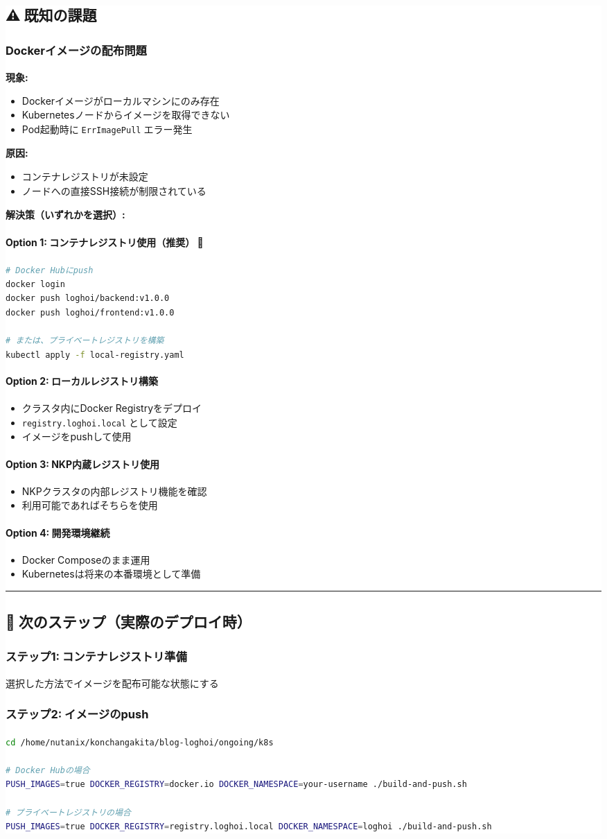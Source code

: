 
## ⚠️ **既知の課題**

### **Dockerイメージの配布問題**

**現象:**
- Dockerイメージがローカルマシンにのみ存在
- Kubernetesノードからイメージを取得できない
- Pod起動時に `ErrImagePull` エラー発生

**原因:**
- コンテナレジストリが未設定
- ノードへの直接SSH接続が制限されている

**解決策（いずれかを選択）:**

#### **Option 1: コンテナレジストリ使用（推奨）** 🌟
```bash
# Docker Hubにpush
docker login
docker push loghoi/backend:v1.0.0
docker push loghoi/frontend:v1.0.0

# または、プライベートレジストリを構築
kubectl apply -f local-registry.yaml
```

#### **Option 2: ローカルレジストリ構築**
- クラスタ内にDocker Registryをデプロイ
- `registry.loghoi.local` として設定
- イメージをpushして使用

#### **Option 3: NKP内蔵レジストリ使用**
- NKPクラスタの内部レジストリ機能を確認
- 利用可能であればそちらを使用

#### **Option 4: 開発環境継続**
- Docker Composeのまま運用
- Kubernetesは将来の本番環境として準備

---

## 🎯 **次のステップ（実際のデプロイ時）**

### **ステップ1: コンテナレジストリ準備**
選択した方法でイメージを配布可能な状態にする

### **ステップ2: イメージのpush**
```bash
cd /home/nutanix/konchangakita/blog-loghoi/ongoing/k8s

# Docker Hubの場合
PUSH_IMAGES=true DOCKER_REGISTRY=docker.io DOCKER_NAMESPACE=your-username ./build-and-push.sh

# プライベートレジストリの場合
PUSH_IMAGES=true DOCKER_REGISTRY=registry.loghoi.local DOCKER_NAMESPACE=loghoi ./build-and-push.sh
```

